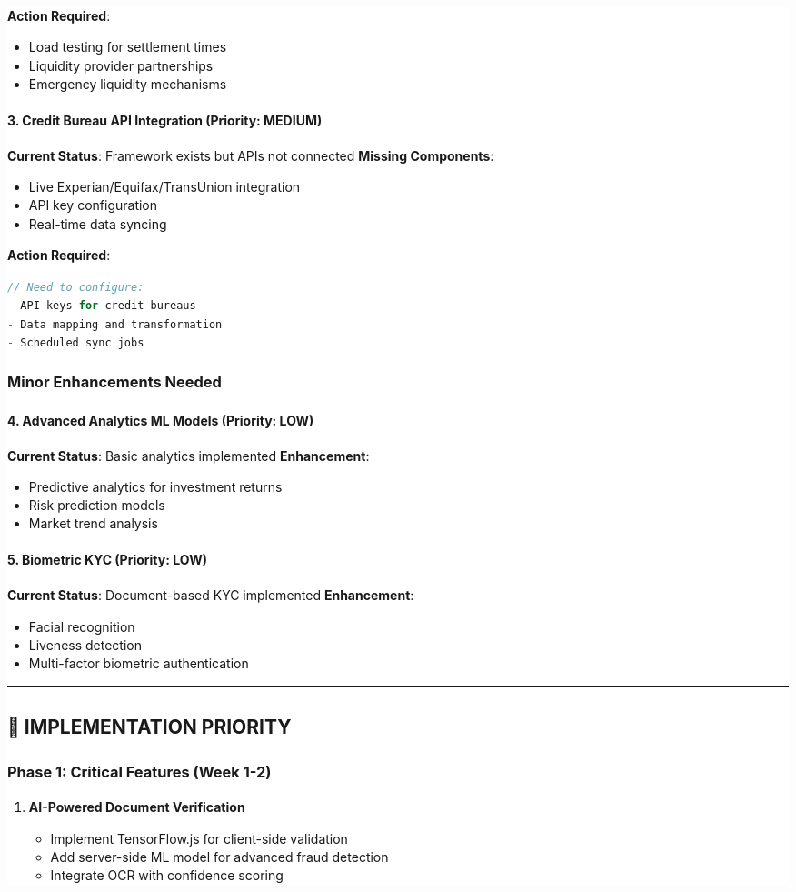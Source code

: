 **Action Required**:

- Load testing for settlement times
- Liquidity provider partnerships
- Emergency liquidity mechanisms

#### 3. Credit Bureau API Integration (Priority: MEDIUM)

**Current Status**: Framework exists but APIs not connected
**Missing Components**:

- Live Experian/Equifax/TransUnion integration
- API key configuration
- Real-time data syncing

**Action Required**:

```javascript
// Need to configure:
- API keys for credit bureaus
- Data mapping and transformation
- Scheduled sync jobs
```

### Minor Enhancements Needed

#### 4. Advanced Analytics ML Models (Priority: LOW)

**Current Status**: Basic analytics implemented
**Enhancement**:

- Predictive analytics for investment returns
- Risk prediction models
- Market trend analysis

#### 5. Biometric KYC (Priority: LOW)

**Current Status**: Document-based KYC implemented
**Enhancement**:

- Facial recognition
- Liveness detection
- Multi-factor biometric authentication

---

## 🔧 IMPLEMENTATION PRIORITY

### Phase 1: Critical Features (Week 1-2)

1. **AI-Powered Document Verification**

   - Implement TensorFlow.js for client-side validation
   - Add server-side ML model for advanced fraud detection
   - Integrate OCR with confidence scoring
